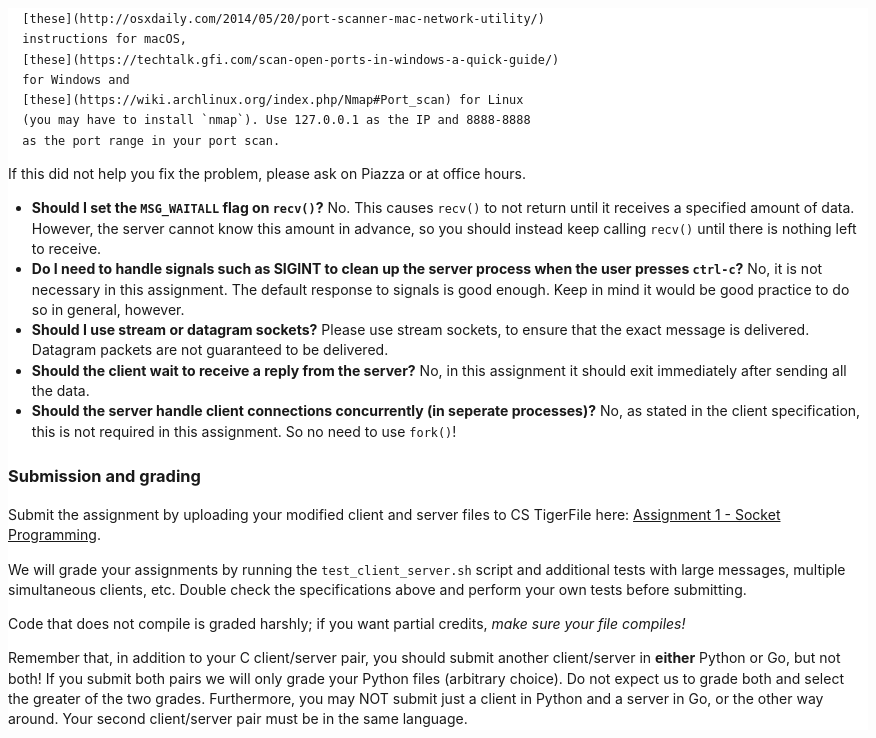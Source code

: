       [these](http://osxdaily.com/2014/05/20/port-scanner-mac-network-utility/)
      instructions for macOS,
      [these](https://techtalk.gfi.com/scan-open-ports-in-windows-a-quick-guide/)
      for Windows and
      [these](https://wiki.archlinux.org/index.php/Nmap#Port_scan) for Linux
      (you may have to install `nmap`). Use 127.0.0.1 as the IP and 8888-8888
      as the port range in your port scan.

  If this did not help you fix the problem, please ask on Piazza or at office
  hours. 

* **Should I set the `MSG_WAITALL` flag on `recv()`?** No. This causes `recv()`
  to not return until it receives a specified amount of data. However, the
  server cannot know this amount in advance, so you should instead keep calling
  `recv()` until there is nothing left to receive.
* **Do I need to handle signals such as SIGINT to clean up the server process
  when the user presses `ctrl-c`?** No, it is not necessary in this assignment.
  The default response to signals is good enough. Keep in mind it would be good
  practice to do so in general, however.
* **Should I use stream or datagram sockets?** Please use stream sockets, to
  ensure that the exact message is delivered. Datagram packets are not
  guaranteed to be delivered.
* **Should the client wait to receive a reply from the server?** No, in this
  assignment it should exit immediately after sending all the data.
* **Should the server handle client connections concurrently (in seperate
  processes)?** No, as stated in the client specification, this is not required
  in this assignment. So no need to use `fork()`!


### Submission and grading

Submit the assignment by uploading your modified client and server files to CS
TigerFile here: [Assignment 1 - Socket
Programming](https://tigerfile.cs.princeton.edu/COS461_S2020/assignment1).

We will grade your assignments by running the `test_client_server.sh` script
and additional tests with large messages, multiple simultaneous clients, etc.
Double check the specifications above and perform your own tests before
submitting.

Code that does not compile is graded harshly; if you want partial credits,
*make sure your file compiles!*

Remember that, in addition to your C client/server pair, you should submit
another client/server in **either** Python or Go, but not both! If you submit
both pairs we will only grade your Python files (arbitrary choice). Do not
expect us to grade both and select the greater of the two grades. Furthermore,
you may NOT submit just a client in Python and a server in Go, or the other way
around. Your second client/server pair must be in the same language.
